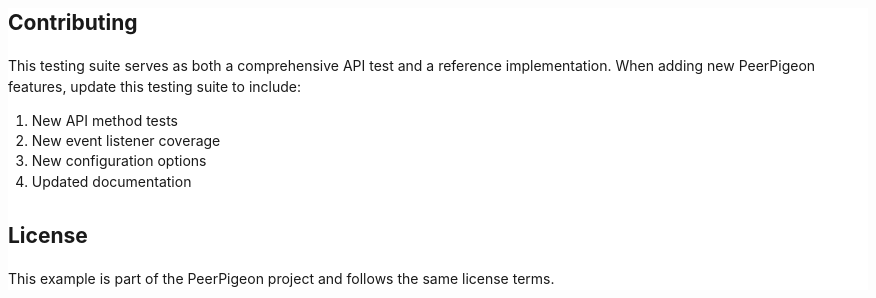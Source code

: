 ## Contributing

This testing suite serves as both a comprehensive API test and a reference implementation. When adding new PeerPigeon features, update this testing suite to include:

1. New API method tests
2. New event listener coverage
3. New configuration options
4. Updated documentation

## License

This example is part of the PeerPigeon project and follows the same license terms.
